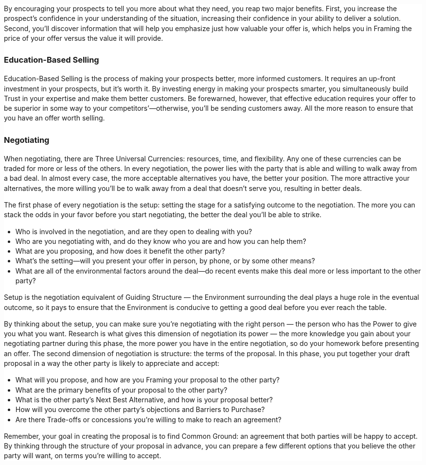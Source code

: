 By encouraging your prospects to tell you more about what they need, you reap two major benefits. First, you increase the prospect’s confidence in your understanding of the situation, increasing their confidence in your ability to deliver a solution. Second, you’ll discover information that will help you emphasize just how valuable your offer is, which helps you in Framing the price of your offer versus the value it will provide.

### Education-Based Selling

Education-Based Selling is the process of making your prospects better, more informed customers. It requires an up-front investment in your prospects, but it’s worth it. By investing energy in making your prospects smarter, you simultaneously build Trust in your expertise and make them better customers. Be forewarned, however, that effective education requires your offer to be superior in some way to your competitors’—otherwise, you’ll be sending customers away. All the more reason to ensure that you have an offer worth selling.

### Negotiating

When negotiating, there are Three Universal Currencies: resources, time, and flexibility. Any one of these currencies can be traded for more or less of the others. In every negotiation, the power lies with the party that is able and willing to walk away from a bad deal. In almost every case, the more acceptable alternatives you have, the better your position. The more attractive your alternatives, the more willing you’ll be to walk away from a deal that doesn’t serve you, resulting in better deals.

The first phase of every negotiation is the setup: setting the stage for a satisfying outcome to the negotiation. The more you can stack the odds in your favor before you start negotiating, the better the deal you’ll be able to strike. 
- Who is involved in the negotiation, and are they open to dealing with you?
- Who are you negotiating with, and do they know who you are and how you can help them?
- What are you proposing, and how does it benefit the other party?
- What’s the setting—will you present your offer in person, by phone, or by some other means?
- What are all of the environmental factors around the deal—do recent events make this deal more or less important to the other party? 

Setup is the negotiation equivalent of Guiding Structure — the Environment surrounding the deal plays a huge role in the eventual outcome, so it pays to ensure that the Environment is conducive to getting a good deal before you ever reach the table. 

By thinking about the setup, you can make sure you’re negotiating with the right person — the person who has the Power to give you what you want. Research is what gives this dimension of negotiation its power — the more knowledge you gain about your negotiating partner during this phase, the more power you have in the entire negotiation, so do your homework before presenting an offer. The second dimension of negotiation is structure: the terms of the proposal. In this phase, you put together your draft proposal in a way the other party is likely to appreciate and accept:
- What will you propose, and how are you Framing your proposal to the other party?
- What are the primary benefits of your proposal to the other party?
- What is the other party’s Next Best Alternative, and how is your proposal better?
- How will you overcome the other party’s objections and Barriers to Purchase?
- Are there Trade-offs or concessions you’re willing to make to reach an agreement? 

Remember, your goal in creating the proposal is to find Common Ground: an agreement that both parties will be happy to accept. By thinking through the structure of your proposal in advance, you can prepare a few different options that you believe the other party will want, on terms you’re willing to accept. 
